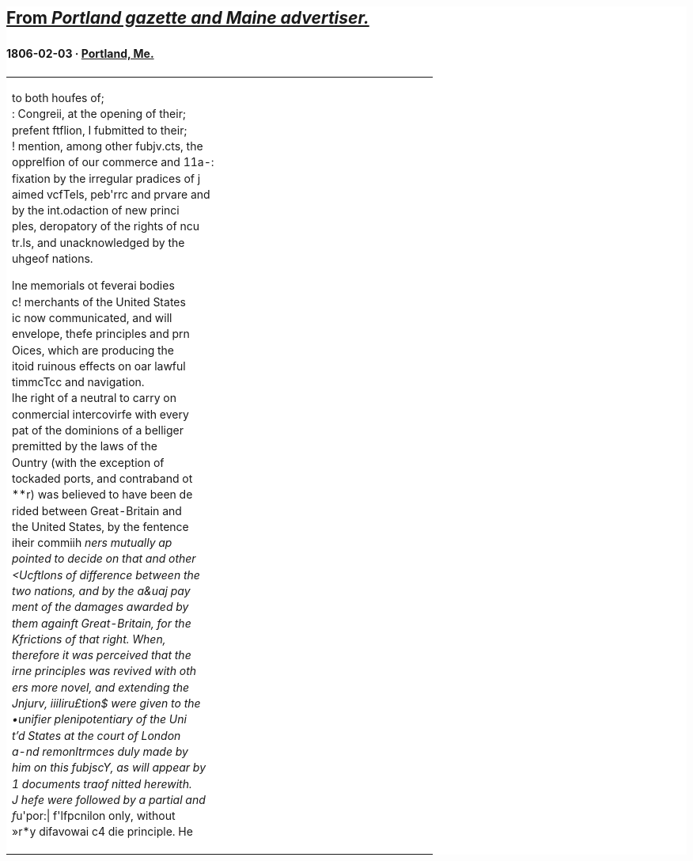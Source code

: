 ## [From _Portland gazette and Maine advertiser._](https://www.loc.gov/resource/sn83016082/1806-02-03/ed-1/?sp=3)

#### 1806-02-03 &middot; [Portland, Me.](http://dbpedia.org/resource/Portland%2C_Maine)

<table style="width: 100%;"><tr><td style="width: 50%">

 to both houfes of;  
: Congreii, at the opening of their;  
prefent ftflion, I fubmitted to their;  
! mention, among other fubjv.cts, the  
opprelfion of our commerce and 11a-:  
fixation by the irregular pradices of j  
aimed vcfTels, peb&#x27;rrc and prvare and  
by the int.odaction of new princi­  
ples, deropatory of the rights of ncu­  
tr.ls, and unacknowledged by the  
uhgeof nations.  
  
lne memorials ot feverai bodies  
c! merchants of the United States  
ic now communicated, and will  
envelope, thefe principles and prn­  
Oices, which are producing the  
itoid ruinous effects on oar lawful  
timmcTcc and navigation.  
lhe right of a neutral to carry on  
conmercial intercovirfe with every  
pat of the dominions of a belliger­  
premitted by the laws of the  
Ountry (with the exception of  
tockaded ports, and contraband ot  
**r) was believed to have been de­  
rided between Great-Britain and  
the United States, by the fentence  
iheir commiih *ners mutually ap­  
pointed to decide on that and other  
&lt;Ucftlons of difference between the  
two nations, and by the a&amp;uaj pay­  
ment of the damages awarded by  
them againft Great-Britain, for the  
Kfrictions of that right. When,  
therefore it was perceived that the  
*irne principles was revived with oth­  
ers more novel, and extending the  
Jnjurv, iiiliru£tion$ were given to the  
•unifier plenipotentiary of the Uni­  
t’d States at the court of London  
a-n*d remonltrmces duly made by  
him on this fubjscY, as will appear by  
1 documents traof nitted herewith.  
J hefe were followed by a partial and  
f*u&#x27;por:| f&#x27;lfpcnilon only, without  
»r*y difavowai c4 die principle. He  
  